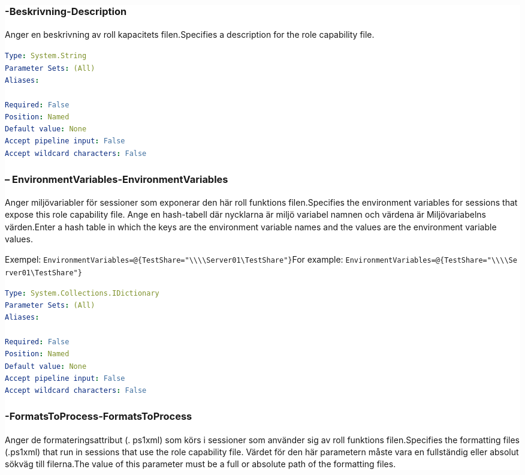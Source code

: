 ### <span data-ttu-id="86e97-153">-Beskrivning</span><span class="sxs-lookup"><span data-stu-id="86e97-153">-Description</span></span>

<span data-ttu-id="86e97-154">Anger en beskrivning av roll kapacitets filen.</span><span class="sxs-lookup"><span data-stu-id="86e97-154">Specifies a description for the role capability file.</span></span>

```yaml
Type: System.String
Parameter Sets: (All)
Aliases:

Required: False
Position: Named
Default value: None
Accept pipeline input: False
Accept wildcard characters: False
```

### <span data-ttu-id="86e97-155">– EnvironmentVariables</span><span class="sxs-lookup"><span data-stu-id="86e97-155">-EnvironmentVariables</span></span>

<span data-ttu-id="86e97-156">Anger miljövariabler för sessioner som exponerar den här roll funktions filen.</span><span class="sxs-lookup"><span data-stu-id="86e97-156">Specifies the environment variables for sessions that expose this role capability file.</span></span> <span data-ttu-id="86e97-157">Ange en hash-tabell där nycklarna är miljö variabel namnen och värdena är Miljövariabelns värden.</span><span class="sxs-lookup"><span data-stu-id="86e97-157">Enter a hash table in which the keys are the environment variable names and the values are the environment variable values.</span></span>

<span data-ttu-id="86e97-158">Exempel: `EnvironmentVariables=@{TestShare="\\\\Server01\TestShare"}`</span><span class="sxs-lookup"><span data-stu-id="86e97-158">For example: `EnvironmentVariables=@{TestShare="\\\\Server01\TestShare"}`</span></span>

```yaml
Type: System.Collections.IDictionary
Parameter Sets: (All)
Aliases:

Required: False
Position: Named
Default value: None
Accept pipeline input: False
Accept wildcard characters: False
```

### <span data-ttu-id="86e97-159">-FormatsToProcess</span><span class="sxs-lookup"><span data-stu-id="86e97-159">-FormatsToProcess</span></span>

<span data-ttu-id="86e97-160">Anger de formateringsattribut (. ps1xml) som körs i sessioner som använder sig av roll funktions filen.</span><span class="sxs-lookup"><span data-stu-id="86e97-160">Specifies the formatting files (.ps1xml) that run in sessions that use the role capability file.</span></span> <span data-ttu-id="86e97-161">Värdet för den här parametern måste vara en fullständig eller absolut sökväg till filerna.</span><span class="sxs-lookup"><span data-stu-id="86e97-161">The value of this parameter must be a full or absolute path of the formatting files.</span></span>

